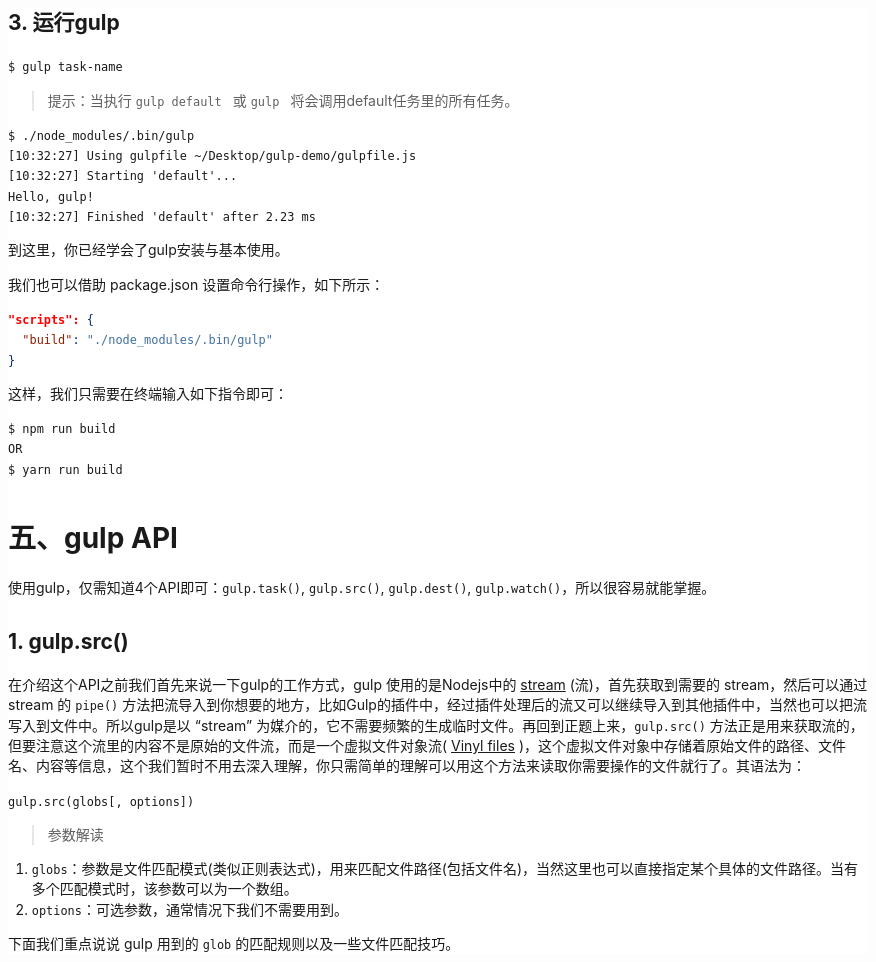 ## 3. 运行gulp

```shell
$ gulp task-name
```

> 提示：当执行 `gulp default ` 或 `gulp ` 将会调用default任务里的所有任务。

```shell
$ ./node_modules/.bin/gulp 
[10:32:27] Using gulpfile ~/Desktop/gulp-demo/gulpfile.js
[10:32:27] Starting 'default'...
Hello, gulp!
[10:32:27] Finished 'default' after 2.23 ms
```

到这里，你已经学会了gulp安装与基本使用。

我们也可以借助 package.json 设置命令行操作，如下所示：

```json
"scripts": {
  "build": "./node_modules/.bin/gulp"
}
```

这样，我们只需要在终端输入如下指令即可：

```shell
$ npm run build
OR
$ yarn run build
```

# 五、gulp API

使用gulp，仅需知道4个API即可：`gulp.task()`, `gulp.src()`, `gulp.dest()`, `gulp.watch()`，所以很容易就能掌握。

## 1. gulp.src()

在介绍这个API之前我们首先来说一下gulp的工作方式，gulp 使用的是Nodejs中的 [stream](http://nodejs.org/api/stream.html) (流)，首先获取到需要的 stream，然后可以通过 stream 的 `pipe()`   方法把流导入到你想要的地方，比如Gulp的插件中，经过插件处理后的流又可以继续导入到其他插件中，当然也可以把流写入到文件中。所以gulp是以 “stream” 为媒介的，它不需要频繁的生成临时文件。再回到正题上来，`gulp.src()` 方法正是用来获取流的，但要注意这个流里的内容不是原始的文件流，而是一个虚拟文件对象流( [Vinyl files](https://github.com/wearefractal/vinyl-fs) )，这个虚拟文件对象中存储着原始文件的路径、文件名、内容等信息，这个我们暂时不用去深入理解，你只需简单的理解可以用这个方法来读取你需要操作的文件就行了。其语法为：

```
gulp.src(globs[, options])
```

> 参数解读

1. `globs`：参数是文件匹配模式(类似正则表达式)，用来匹配文件路径(包括文件名)，当然这里也可以直接指定某个具体的文件路径。当有多个匹配模式时，该参数可以为一个数组。
2. `options`：可选参数，通常情况下我们不需要用到。

下面我们重点说说 gulp 用到的 `glob` 的匹配规则以及一些文件匹配技巧。

